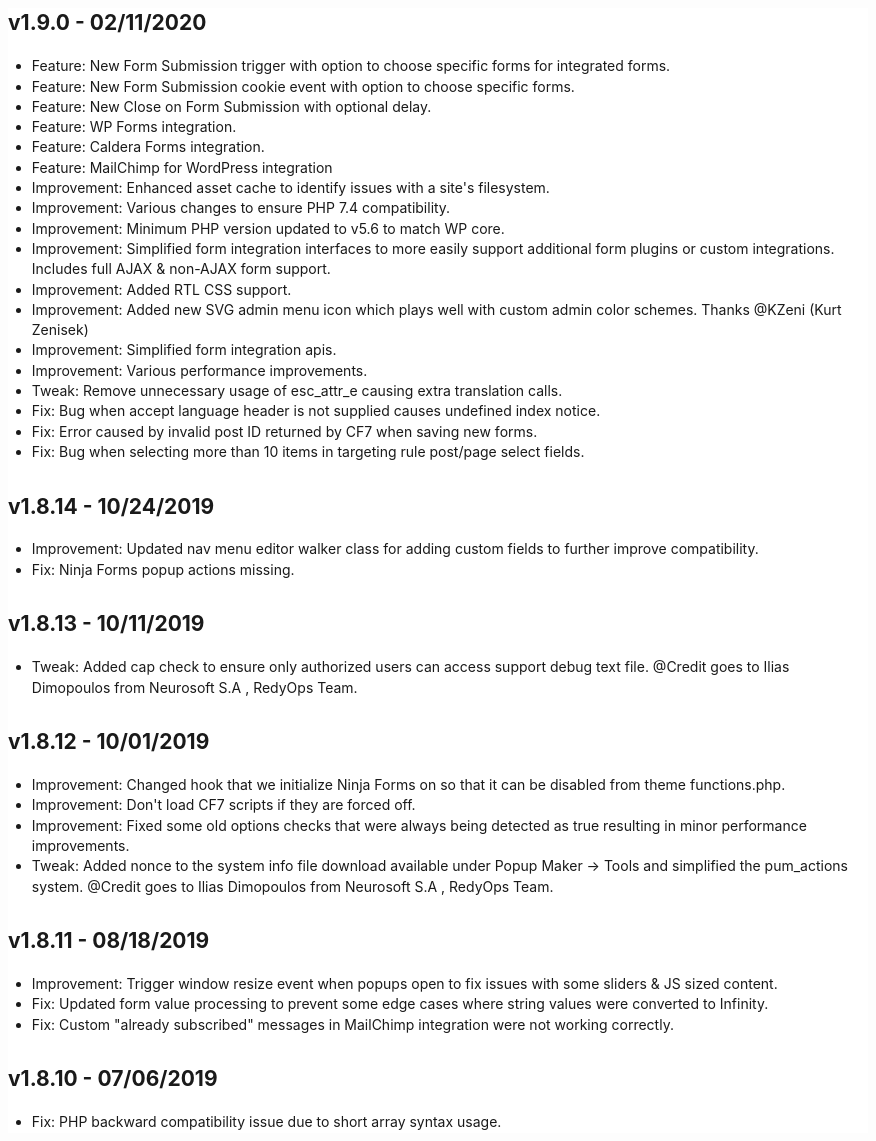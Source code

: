 ## v1.9.0 - 02/11/2020
* Feature: New Form Submission trigger with option to choose specific forms for integrated forms.
* Feature: New Form Submission cookie event with option to choose specific forms.
* Feature: New Close on Form Submission with optional delay.
* Feature: WP Forms integration.
* Feature: Caldera Forms integration.
* Feature: MailChimp for WordPress integration
* Improvement: Enhanced asset cache to identify issues with a site's filesystem.
* Improvement: Various changes to ensure PHP 7.4 compatibility.
* Improvement: Minimum PHP version updated to v5.6 to match WP core.
* Improvement: Simplified form integration interfaces to more easily support additional form plugins or custom integrations. Includes full AJAX & non-AJAX form support.
* Improvement: Added RTL CSS support.
* Improvement: Added new SVG admin menu icon which plays well with custom admin color schemes. Thanks @KZeni (Kurt Zenisek)
* Improvement: Simplified form integration apis.
* Improvement: Various performance improvements.
* Tweak: Remove unnecessary usage of esc_attr_e causing extra translation calls.
* Fix: Bug when accept language header is not supplied causes undefined index notice.
* Fix: Error caused by invalid post ID returned by CF7 when saving new forms.
* Fix: Bug when selecting more than 10 items in targeting rule post/page select fields.

## v1.8.14 - 10/24/2019
* Improvement: Updated nav menu editor walker class for adding custom fields to further improve compatibility.
* Fix: Ninja Forms popup actions missing.

## v1.8.13 - 10/11/2019
* Tweak: Added cap check to ensure only authorized users can access support debug text file. @Credit goes to Ilias Dimopoulos from Neurosoft S.A , RedyOps Team.

## v1.8.12 - 10/01/2019
* Improvement: Changed hook that we initialize Ninja Forms on so that it can be disabled from theme functions.php.
* Improvement: Don't load CF7 scripts if they are forced off.
* Improvement: Fixed some old options checks that were always being detected as true resulting in minor performance improvements.
* Tweak: Added nonce to the system info file download available under Popup Maker -> Tools and simplified the pum_actions system. @Credit goes to Ilias Dimopoulos from Neurosoft S.A , RedyOps Team.

## v1.8.11 - 08/18/2019
* Improvement: Trigger window resize event when popups open to fix issues with some sliders & JS sized content.
* Fix: Updated form value processing to prevent some edge cases where string values were converted to Infinity.
* Fix: Custom "already subscribed" messages in MailChimp integration were not working correctly.

## v1.8.10 - 07/06/2019
* Fix: PHP backward compatibility issue due to short array syntax usage.
